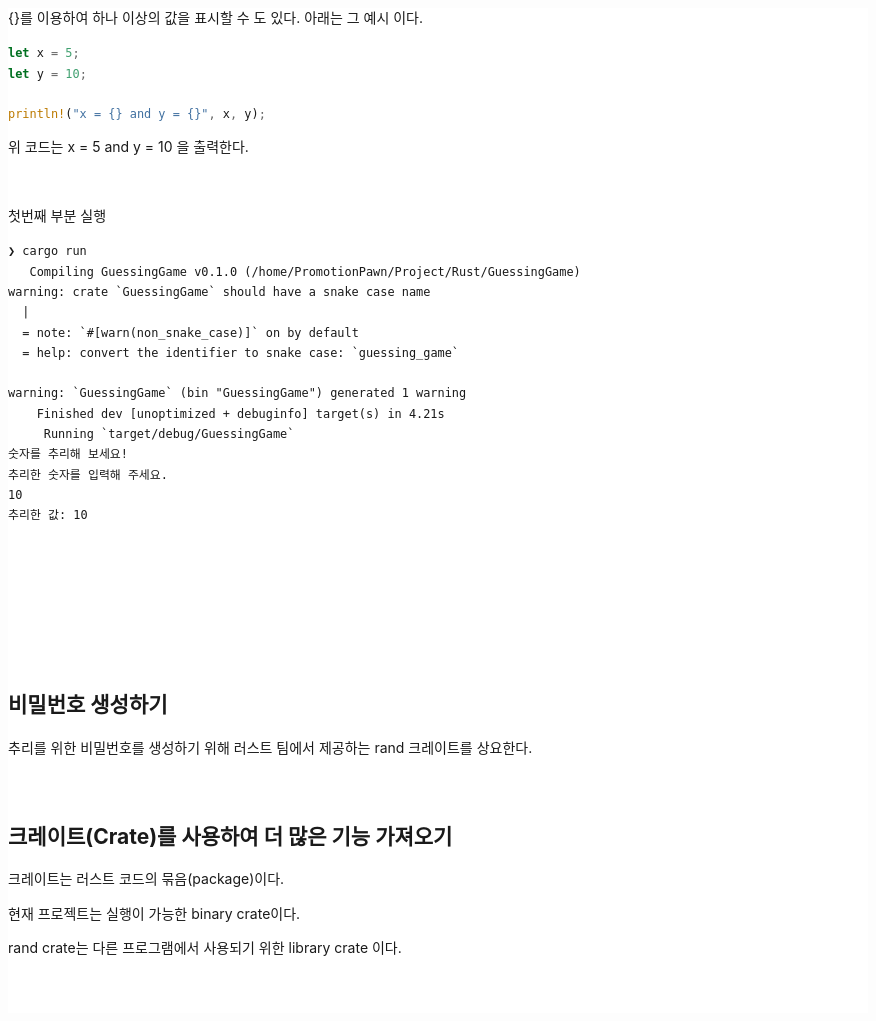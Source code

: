 {}를 이용하여 하나 이상의 값을 표시할 수 도 있다. 아래는 그 예시 이다.

```rs
let x = 5;
let y = 10;

println!("x = {} and y = {}", x, y);
```

위 코드는 x = 5 and y = 10 을 출력한다. 

</br>


첫번째 부분 실행 

``` terminal
❯ cargo run
   Compiling GuessingGame v0.1.0 (/home/PromotionPawn/Project/Rust/GuessingGame)
warning: crate `GuessingGame` should have a snake case name
  |
  = note: `#[warn(non_snake_case)]` on by default
  = help: convert the identifier to snake case: `guessing_game`

warning: `GuessingGame` (bin "GuessingGame") generated 1 warning
    Finished dev [unoptimized + debuginfo] target(s) in 4.21s
     Running `target/debug/GuessingGame`
숫자를 추리해 보세요!
추리한 숫자를 입력해 주세요.
10
추리한 값: 10
```

</br>
</br>
</br>
</br>
</br>
</br>

## 비밀번호 생성하기 

추리를 위한 비밀번호를 생성하기 위해 러스트 팀에서 제공하는 rand 크레이트를 상요한다.

</br>

## 크레이트(Crate)를 사용하여 더 많은 기능 가져오기

크레이트는 러스트 코드의 묶음(package)이다.

현재 프로젝트는 실행이 가능한 binary crate이다. 

rand crate는 다른 프로그램에서 사용되기 위한 library crate 이다.

</br>
</br>
